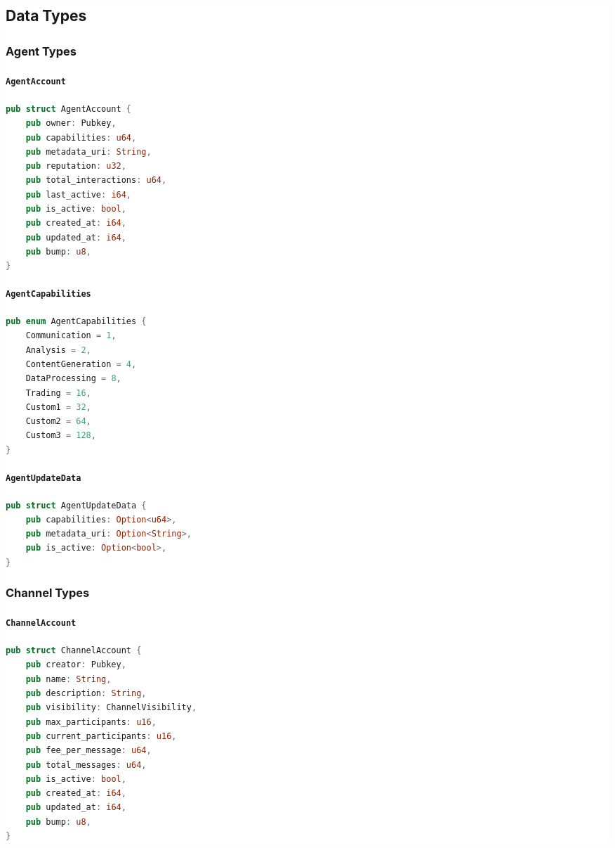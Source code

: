 ## Data Types

### Agent Types

#### `AgentAccount`

```rust
pub struct AgentAccount {
    pub owner: Pubkey,
    pub capabilities: u64,
    pub metadata_uri: String,
    pub reputation: u32,
    pub total_interactions: u64,
    pub last_active: i64,
    pub is_active: bool,
    pub created_at: i64,
    pub updated_at: i64,
    pub bump: u8,
}
```

#### `AgentCapabilities`

```rust
pub enum AgentCapabilities {
    Communication = 1,
    Analysis = 2,
    ContentGeneration = 4,
    DataProcessing = 8,
    Trading = 16,
    Custom1 = 32,
    Custom2 = 64,
    Custom3 = 128,
}
```

#### `AgentUpdateData`

```rust
pub struct AgentUpdateData {
    pub capabilities: Option<u64>,
    pub metadata_uri: Option<String>,
    pub is_active: Option<bool>,
}
```

### Channel Types

#### `ChannelAccount`

```rust
pub struct ChannelAccount {
    pub creator: Pubkey,
    pub name: String,
    pub description: String,
    pub visibility: ChannelVisibility,
    pub max_participants: u16,
    pub current_participants: u16,
    pub fee_per_message: u64,
    pub total_messages: u64,
    pub is_active: bool,
    pub created_at: i64,
    pub updated_at: i64,
    pub bump: u8,
}
```